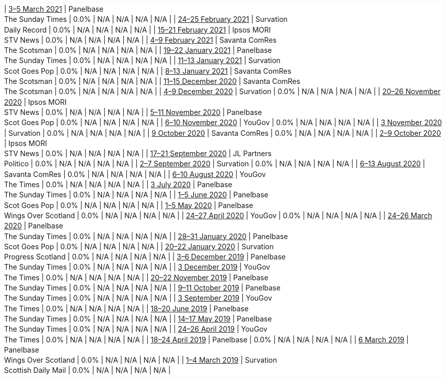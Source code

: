 | [3–5 March 2021](2021-03-05-Panelbase.html) | Panelbase <br> The Sunday Times | 0.0% | N/A | N/A | N/A | N/A |
| [24–25 February 2021](2021-02-25-Survation.html) | Survation <br> Daily Record | 0.0% | N/A | N/A | N/A | N/A |
| [15–21 February 2021](2021-02-21-IpsosMORI.html) | Ipsos MORI <br> STV News | 0.0% | N/A | N/A | N/A | N/A |
| [4–9 February 2021](2021-02-09-SavantaComRes.html) | Savanta ComRes <br> The Scotsman | 0.0% | N/A | N/A | N/A | N/A |
| [19–22 January 2021](2021-01-22-Panelbase.html) | Panelbase <br> The Sunday Times | 0.0% | N/A | N/A | N/A | N/A |
| [11–13 January 2021](2021-01-13-Survation.html) | Survation <br> Scot Goes Pop | 0.0% | N/A | N/A | N/A | N/A |
| [8–13 January 2021](2021-01-13-SavantaComRes.html) | Savanta ComRes <br> The Scotsman | 0.0% | N/A | N/A | N/A | N/A |
| [11–15 December 2020](2020-12-15-SavantaComRes.html) | Savanta ComRes <br> The Scotsman | 0.0% | N/A | N/A | N/A | N/A |
| [4–9 December 2020](2020-12-09-Survation.html) | Survation | 0.0% | N/A | N/A | N/A | N/A |
| [20–26 November 2020](2020-11-26-IpsosMORI.html) | Ipsos MORI <br> STV News | 0.0% | N/A | N/A | N/A | N/A |
| [5–11 November 2020](2020-11-11-Panelbase.html) | Panelbase <br> Scot Goes Pop | 0.0% | N/A | N/A | N/A | N/A |
| [6–10 November 2020](2020-11-10-YouGov.html) | YouGov | 0.0% | N/A | N/A | N/A | N/A |
| [3 November 2020](2020-11-03-Survation.html) | Survation | 0.0% | N/A | N/A | N/A | N/A |
| [9 October 2020](2020-10-09-SavantaComRes.html) | Savanta ComRes | 0.0% | N/A | N/A | N/A | N/A |
| [2–9 October 2020](2020-10-09-IpsosMORI.html) | Ipsos MORI <br> STV News | 0.0% | N/A | N/A | N/A | N/A |
| [17–21 September 2020](2020-09-21-JLPartners.html) | JL Partners <br> Politico | 0.0% | N/A | N/A | N/A | N/A |
| [2–7 September 2020](2020-09-07-Survation.html) | Survation | 0.0% | N/A | N/A | N/A | N/A |
| [6–13 August 2020](2020-08-13-SavantaComRes.html) | Savanta ComRes | 0.0% | N/A | N/A | N/A | N/A |
| [6–10 August 2020](2020-08-10-YouGov.html) | YouGov <br> The Times | 0.0% | N/A | N/A | N/A | N/A |
| [3 July 2020](2020-07-03-Panelbase.html) | Panelbase <br> The Sunday Times | 0.0% | N/A | N/A | N/A | N/A |
| [1–5 June 2020](2020-06-05-Panelbase.html) | Panelbase <br> Scot Goes Pop | 0.0% | N/A | N/A | N/A | N/A |
| [1–5 May 2020](2020-05-05-Panelbase.html) | Panelbase <br> Wings Over Scotland | 0.0% | N/A | N/A | N/A | N/A |
| [24–27 April 2020](2020-04-27-YouGov.html) | YouGov | 0.0% | N/A | N/A | N/A | N/A |
| [24–26 March 2020](2020-03-26-Panelbase.html) | Panelbase <br> The Sunday Times | 0.0% | N/A | N/A | N/A | N/A |
| [28–31 January 2020](2020-01-31-Panelbase.html) | Panelbase <br> Scot Goes Pop | 0.0% | N/A | N/A | N/A | N/A |
| [20–22 January 2020](2020-01-22-Survation.html) | Survation <br> Progress Scotland | 0.0% | N/A | N/A | N/A | N/A |
| [3–6 December 2019](2019-12-06-Panelbase.html) | Panelbase <br> The Sunday Times | 0.0% | N/A | N/A | N/A | N/A |
| [3 December 2019](2019-12-03-YouGov.html) | YouGov <br> The Times | 0.0% | N/A | N/A | N/A | N/A |
| [20–22 November 2019](2019-11-22-Panelbase.html) | Panelbase <br> The Sunday Times | 0.0% | N/A | N/A | N/A | N/A |
| [9–11 October 2019](2019-10-11-Panelbase.html) | Panelbase <br> The Sunday Times | 0.0% | N/A | N/A | N/A | N/A |
| [3 September 2019](2019-09-03-YouGov.html) | YouGov <br> The Times | 0.0% | N/A | N/A | N/A | N/A |
| [18–20 June 2019](2019-06-20-Panelbase.html) | Panelbase <br> The Sunday Times | 0.0% | N/A | N/A | N/A | N/A |
| [14–17 May 2019](2019-05-17-Panelbase.html) | Panelbase <br> The Sunday Times | 0.0% | N/A | N/A | N/A | N/A |
| [24–26 April 2019](2019-04-26-YouGov.html) | YouGov <br> The Times | 0.0% | N/A | N/A | N/A | N/A |
| [18–24 April 2019](2019-04-24-Panelbase.html) | Panelbase | 0.0% | N/A | N/A | N/A | N/A |
| [6 March 2019](2019-03-06-Panelbase.html) | Panelbase <br> Wings Over Scotland | 0.0% | N/A | N/A | N/A | N/A |
| [1–4 March 2019](2019-03-04-Survation.html) | Survation <br> Scottish Daily Mail | 0.0% | N/A | N/A | N/A | N/A |